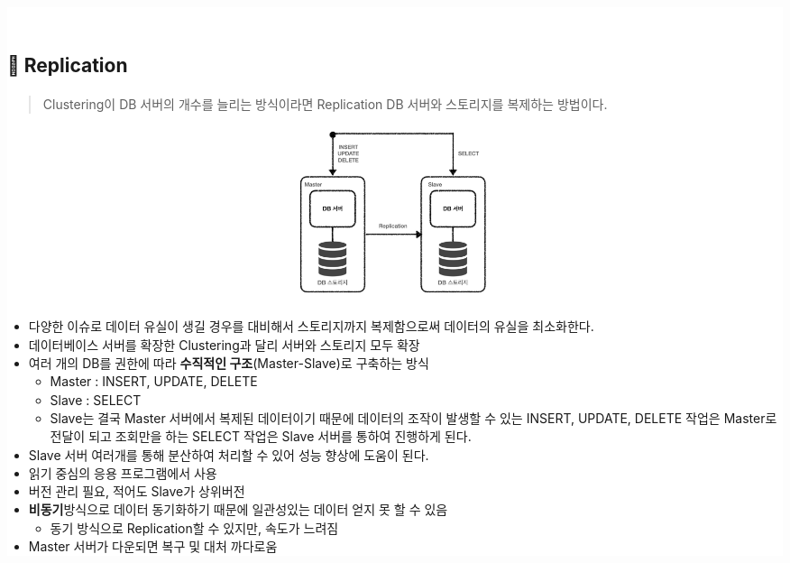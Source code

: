 <br/>

## 🧪 Replication

> Clustering이 DB 서버의 개수를 늘리는 방식이라면 Replication DB 서버와 스토리지를 복제하는 방법이다.

<div align="center">
    <img src = "./img/db_rdb_nosql_replication_and_clustering_4.png" alt="Replication 이미지" width="250">
</div>

- 다양한 이슈로 데이터 유실이 생길 경우를 대비해서 스토리지까지 복제함으로써 데이터의 유실을 최소화한다.
- 데이터베이스 서버를 확장한 Clustering과 달리 서버와 스토리지 모두 확장
- 여러 개의 DB를 권한에 따라 **수직적인 구조**(Master-Slave)로 구축하는 방식
    - Master : INSERT, UPDATE, DELETE
    - Slave : SELECT
    - Slave는 결국 Master 서버에서 복제된 데이터이기 때문에 데이터의 조작이 발생할 수 있는 INSERT, UPDATE, DELETE 작업은 Master로 전달이 되고 조회만을 하는 SELECT 작업은 Slave 서버를 통하여 진행하게 된다. 
- Slave 서버 여러개를 통해 분산하여 처리할 수 있어 성능 향상에 도움이 된다.
- 읽기 중심의 응용 프로그램에서 사용
- 버전 관리 필요, 적어도 Slave가 상위버전
- **비동기**방식으로 데이터 동기화하기 때문에 일관성있는 데이터 얻지 못 할 수 있음
    - 동기 방식으로 Replication할 수 있지만, 속도가 느려짐
- Master 서버가 다운되면 복구 및 대처 까다로움
